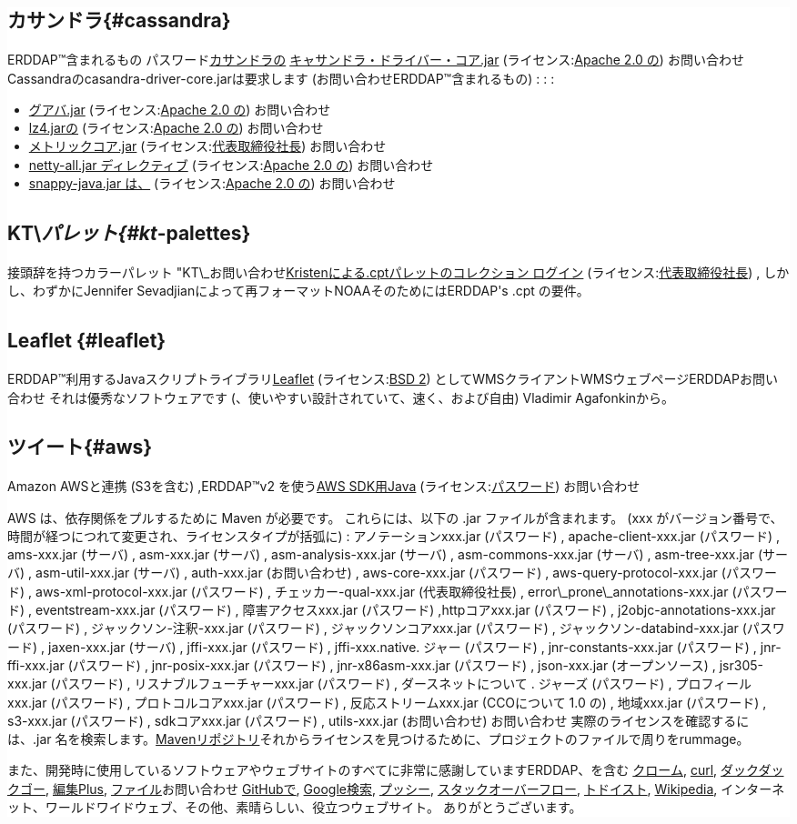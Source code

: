 ## カサンドラ{#cassandra} 
ERDDAP™含まれるもの パスワード[カサンドラの](https://cassandra.apache.org/) [キャサンドラ・ドライバー・コア.jar](https://mvnrepository.com/artifact/com.datastax.cassandra/cassandra-driver-core)  (ライセンス:[Apache 2.0 の](https://github.com/datastax/java-driver/blob/2.1/LICENSE)) お問い合わせ
Cassandraのcasandra-driver-core.jarは要求します (お問い合わせERDDAP™含まれるもの) : : :
*   [グアバ.jar](https://github.com/google/guava)  (ライセンス:[Apache 2.0 の](https://github.com/google/guava/blob/master/LICENSE)) お問い合わせ
*   [lz4.jarの](https://repo1.maven.org/maven2/net/jpountz/lz4/lz4/)  (ライセンス:[Apache 2.0 の](https://github.com/jpountz/lz4-java/blob/master/LICENSE.txt)) お問い合わせ
*   [メトリックコア.jar](https://mvnrepository.com/artifact/com.codahale.metrics/metrics-core/3.0.2)  (ライセンス:[代表取締役社長](https://github.com/codahale/metrics/blob/master/LICENSE)) お問い合わせ
*   [netty-all.jar ディレクティブ](https://netty.io/downloads.html)  (ライセンス:[Apache 2.0 の](https://netty.io/downloads.html)) お問い合わせ
*   [snappy-java.jar は、](https://xerial.org/snappy-java/)  (ライセンス:[Apache 2.0 の](https://github.com/xerial/snappy-java/blob/develop/LICENSE)) お問い合わせ
         
## KT\\_パレット{#kt_-palettes} 
接頭辞を持つカラーパレット "KT\\_お問い合わせ[Kristenによる.cptパレットのコレクション ログイン](http://soliton.vm.bytemark.co.uk/pub/cpt-city/cmocean/index.html)  (ライセンス:[代表取締役社長](http://soliton.vm.bytemark.co.uk/pub/cpt-city/cmocean/copying.html)) , しかし、わずかにJennifer Sevadjianによって再フォーマットNOAAそのためにはERDDAP's .cpt の要件。
     
## Leaflet {#leaflet} 
ERDDAP™利用するJavaスクリプトライブラリ[Leaflet](https://leafletjs.com/)  (ライセンス:[BSD 2](https://github.com/Leaflet/Leaflet/blob/main/LICENSE)) としてWMSクライアントWMSウェブページERDDAPお問い合わせ それは優秀なソフトウェアです (、使いやすい設計されていて、速く、および自由) Vladimir Agafonkinから。
     
## ツイート{#aws} 
Amazon AWSと連携 (S3を含む) ,ERDDAP™v2 を使う[AWS SDK用Java](https://aws.amazon.com/sdk-for-java/)  (ライセンス:[パスワード](https://www.apache.org/licenses/)) お問い合わせ

AWS は、依存関係をプルするために Maven が必要です。 これらには、以下の .jar ファイルが含まれます。 (xxx がバージョン番号で、時間が経つにつれて変更され、ライセンスタイプが括弧に) : アノテーションxxx.jar (パスワード) , apache-client-xxx.jar (パスワード) , ams-xxx.jar (サーバ) , asm-xxx.jar (サーバ) , asm-analysis-xxx.jar (サーバ) , asm-commons-xxx.jar (サーバ) , asm-tree-xxx.jar (サーバ) , asm-util-xxx.jar (サーバ) , auth-xxx.jar (お問い合わせ) , aws-core-xxx.jar (パスワード) , aws-query-protocol-xxx.jar (パスワード) , aws-xml-protocol-xxx.jar (パスワード) , チェッカー-qual-xxx.jar (代表取締役社長) , error\\_prone\\_annotations-xxx.jar (パスワード) , eventstream-xxx.jar (パスワード) , 障害アクセスxxx.jar (パスワード) ,httpコアxxx.jar (パスワード) , j2objc-annotations-xxx.jar (パスワード) , ジャックソン-注釈-xxx.jar (パスワード) , ジャックソンコアxxx.jar (パスワード) , ジャックソン-databind-xxx.jar (パスワード) , jaxen-xxx.jar (サーバ) , jffi-xxx.jar (パスワード) , jffi-xxx.native. ジャー (パスワード) , jnr-constants-xxx.jar (パスワード) , jnr-ffi-xxx.jar (パスワード) , jnr-posix-xxx.jar (パスワード) , jnr-x86asm-xxx.jar (パスワード) , json-xxx.jar (オープンソース) , jsr305-xxx.jar (パスワード) , リスナブルフューチャーxxx.jar (パスワード) , ダースネットについて . ジャーズ (パスワード) , プロフィールxxx.jar (パスワード) , プロトコルコアxxx.jar (パスワード) , 反応ストリームxxx.jar (CCOについて 1.0 の) , 地域xxx.jar (パスワード) , s3-xxx.jar (パスワード) , sdkコアxxx.jar (パスワード) , utils-xxx.jar (お問い合わせ) お問い合わせ 実際のライセンスを確認するには、.jar 名を検索します。[Mavenリポジトリ](https://mvnrepository.com/)それからライセンスを見つけるために、プロジェクトのファイルで周りをrummage。
    

また、開発時に使用しているソフトウェアやウェブサイトのすべてに非常に感謝していますERDDAP、を含む
[クローム](https://www.google.com/chrome/browser/desktop/),
[curl](https://curl.haxx.se/),
[ダックダックゴー](https://duckduckgo.com/?q=),
[編集Plus](https://www.editplus.com/),
[ファイル](https://filezilla-project.org/)お問い合わせ
[GitHubで](https://github.com/),
[Google検索](https://www.google.com/webhp),
[プッシー](https://www.chiark.greenend.org.uk/~sgtatham/putty/download.html),
[スタックオーバーフロー](https://stackoverflow.com/),
[トドイスト](https://todoist.com/?lang=en),
[Wikipedia](https://www.wikipedia.org/),
インターネット、ワールドワイドウェブ、その他、素晴らしい、役立つウェブサイト。
ありがとうございます。
